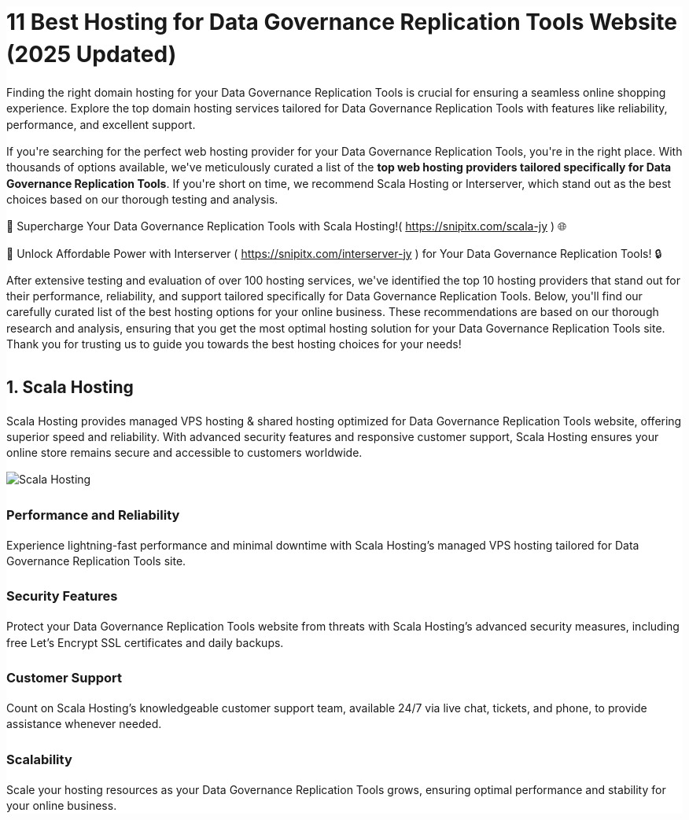 # 11 Best Hosting for Data Governance Replication Tools Website (2025 Updated)

Finding the right domain hosting for your Data Governance Replication Tools is crucial for ensuring a seamless online shopping experience. Explore the top domain hosting services tailored for Data Governance Replication Tools with features like reliability, performance, and excellent support.

If you're searching for the perfect web hosting provider for your Data Governance Replication Tools, you're in the right place. With thousands of options available, we've meticulously curated a list of the **top web hosting providers tailored specifically for Data Governance Replication Tools**. If you're short on time, we recommend Scala Hosting or Interserver, which stand out as the best choices based on our thorough testing and analysis.

🚀 Supercharge Your Data Governance Replication Tools with Scala Hosting!( https://snipitx.com/scala-jy ) 🌐 

💸 Unlock Affordable Power with Interserver ( https://snipitx.com/interserver-jy ) for Your Data Governance Replication Tools! 🔒

After extensive testing and evaluation of over 100 hosting services, we've identified the top 10 hosting providers that stand out for their performance, reliability, and support tailored specifically for Data Governance Replication Tools. Below, you'll find our carefully curated list of the best hosting options for your online business. These recommendations are based on our thorough research and analysis, ensuring that you get the most optimal hosting solution for your Data Governance Replication Tools site. Thank you for trusting us to guide you towards the best hosting choices for your needs!

## 1. Scala Hosting

Scala Hosting provides managed VPS hosting & shared hosting optimized for Data Governance Replication Tools website, offering superior speed and reliability. With advanced security features and responsive customer support, Scala Hosting ensures your online store remains secure and accessible to customers worldwide.

![Scala Hosting](https://i.imgur.com/uJ5JIK3.png "Scala Web Hosting")

### Performance and Reliability
Experience lightning-fast performance and minimal downtime with Scala Hosting’s managed VPS hosting tailored for Data Governance Replication Tools site.

### Security Features
Protect your Data Governance Replication Tools website from threats with Scala Hosting’s advanced security measures, including free Let’s Encrypt SSL certificates and daily backups.

### Customer Support
Count on Scala Hosting’s knowledgeable customer support team, available 24/7 via live chat, tickets, and phone, to provide assistance whenever needed.

### Scalability
Scale your hosting resources as your Data Governance Replication Tools grows, ensuring optimal performance and stability for your online business.
